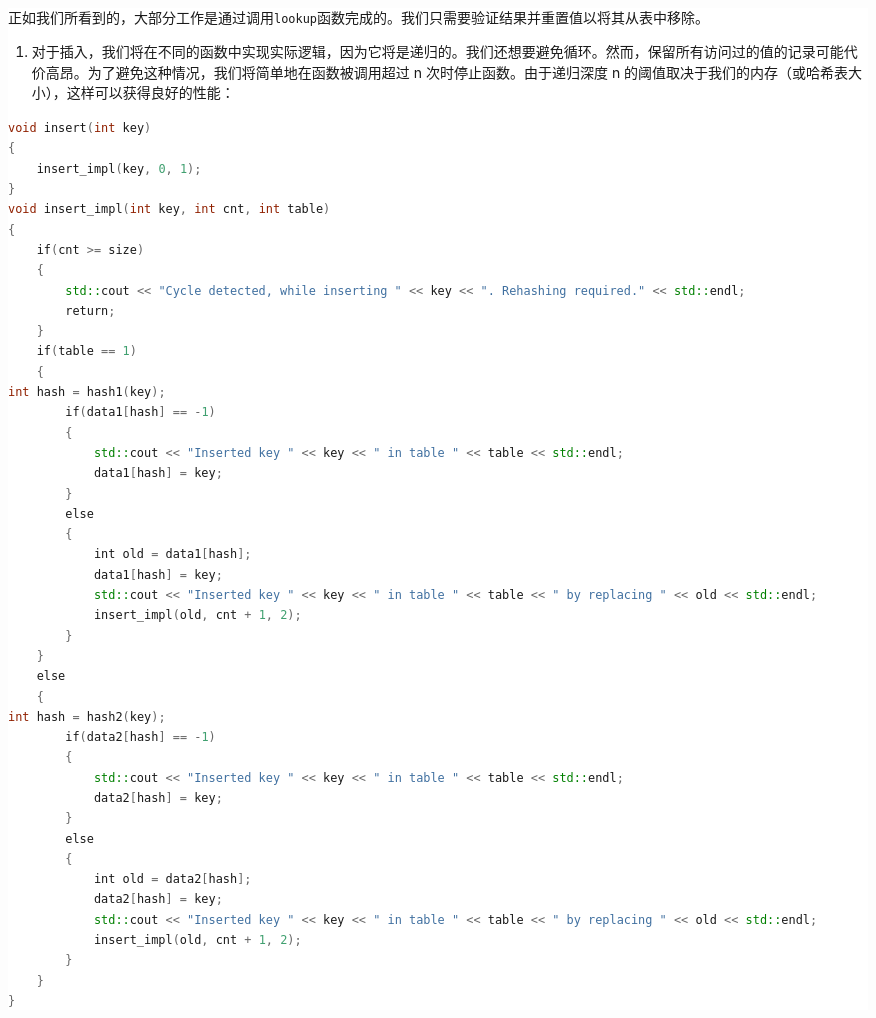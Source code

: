 ```cpp
```

正如我们所看到的，大部分工作是通过调用`lookup`函数完成的。我们只需要验证结果并重置值以将其从表中移除。

1.  对于插入，我们将在不同的函数中实现实际逻辑，因为它将是递归的。我们还想要避免循环。然而，保留所有访问过的值的记录可能代价高昂。为了避免这种情况，我们将简单地在函数被调用超过 n 次时停止函数。由于递归深度 n 的阈值取决于我们的内存（或哈希表大小），这样可以获得良好的性能：

```cpp
void insert(int key)
{
    insert_impl(key, 0, 1);
}
void insert_impl(int key, int cnt, int table)
{
    if(cnt >= size)
    {
        std::cout << "Cycle detected, while inserting " << key << ". Rehashing required." << std::endl;
        return;
    }
    if(table == 1)
    {
int hash = hash1(key);
        if(data1[hash] == -1)
        {
            std::cout << "Inserted key " << key << " in table " << table << std::endl;
            data1[hash] = key;
        }
        else
        {
            int old = data1[hash];
            data1[hash] = key;
            std::cout << "Inserted key " << key << " in table " << table << " by replacing " << old << std::endl;
            insert_impl(old, cnt + 1, 2);
        }
    }
    else
    {
int hash = hash2(key);
        if(data2[hash] == -1)
        {
            std::cout << "Inserted key " << key << " in table " << table << std::endl;
            data2[hash] = key;
        }
        else
        {
            int old = data2[hash];
            data2[hash] = key;
            std::cout << "Inserted key " << key << " in table " << table << " by replacing " << old << std::endl;
            insert_impl(old, cnt + 1, 2);
        }
    }
}
```
